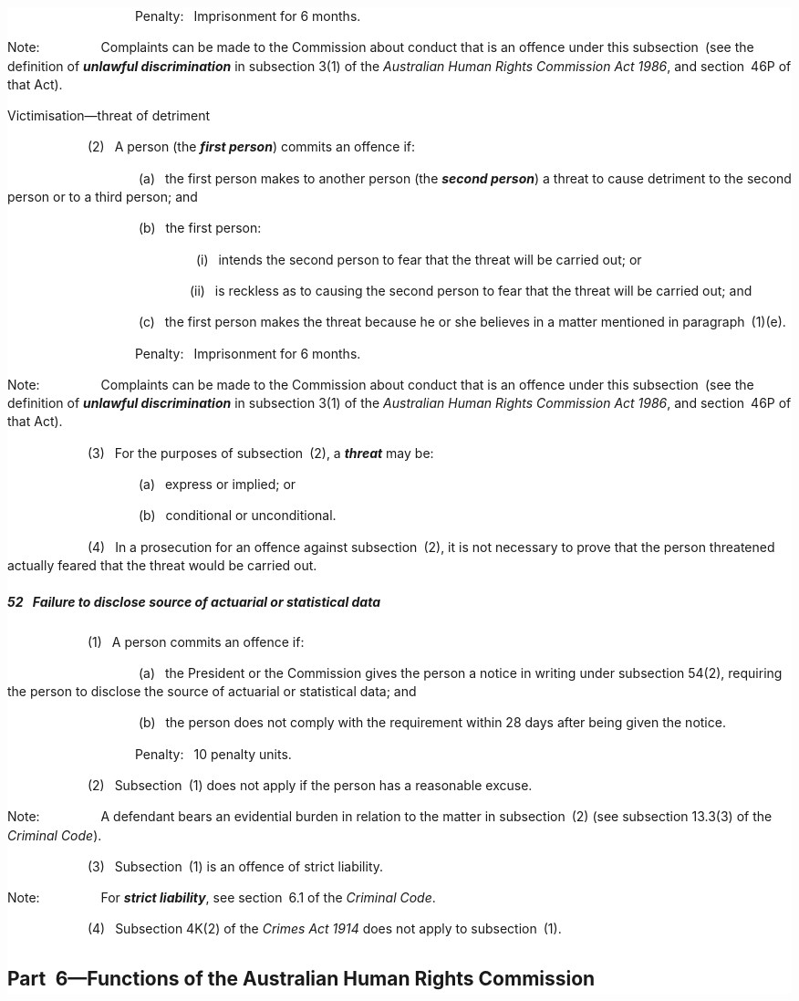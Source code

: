                     Penalty:  Imprisonment for 6 months.

Note:          Complaints can be made to the Commission about conduct that is an offence under this subsection (see the definition of **_unlawful discrimination_** in subsection 3(1) of the _Australian Human Rights Commission Act 1986_, and section 46P of that Act).

Victimisation—threat of detriment

             (2)  A person (the **_first person_**) commits an offence if:

                     (a)  the first person makes to another person (the **_second person_**) a threat to cause detriment to the second person or to a third person; and

                     (b)  the first person:

                              (i)  intends the second person to fear that the threat will be carried out; or

                             (ii)  is reckless as to causing the second person to fear that the threat will be carried out; and

                     (c)  the first person makes the threat because he or she believes in a matter mentioned in paragraph (1)(e).

                    Penalty:  Imprisonment for 6 months.

Note:          Complaints can be made to the Commission about conduct that is an offence under this subsection (see the definition of **_unlawful discrimination_** in subsection 3(1) of the _Australian Human Rights Commission Act 1986_, and section 46P of that Act).

             (3)  For the purposes of subsection (2), a **_threat_** may be:

                     (a)  express or implied; or

                     (b)  conditional or unconditional.

             (4)  In a prosecution for an offence against subsection (2), it is not necessary to prove that the person threatened actually feared that the threat would be carried out.

##### <a id="52"></a>52  Failure to disclose source of actuarial or statistical data

             (1)  A person commits an offence if:

                     (a)  the President or the Commission gives the person a notice in writing under subsection 54(2), requiring the person to disclose the source of actuarial or statistical data; and

                     (b)  the person does not comply with the requirement within 28 days after being given the notice.

                    Penalty:  10 penalty units.

             (2)  Subsection (1) does not apply if the person has a reasonable excuse.

Note:          A defendant bears an evidential burden in relation to the matter in subsection (2) (see subsection 13.3(3) of the _Criminal Code_).

             (3)  Subsection (1) is an offence of strict liability.

Note:          For **_strict liability_**, see section 6.1 of the _Criminal Code_.

             (4)  Subsection 4K(2) of the _Crimes Act 1914_ does not apply to subsection (1).

## Part 6—Functions of the Australian Human Rights Commission
